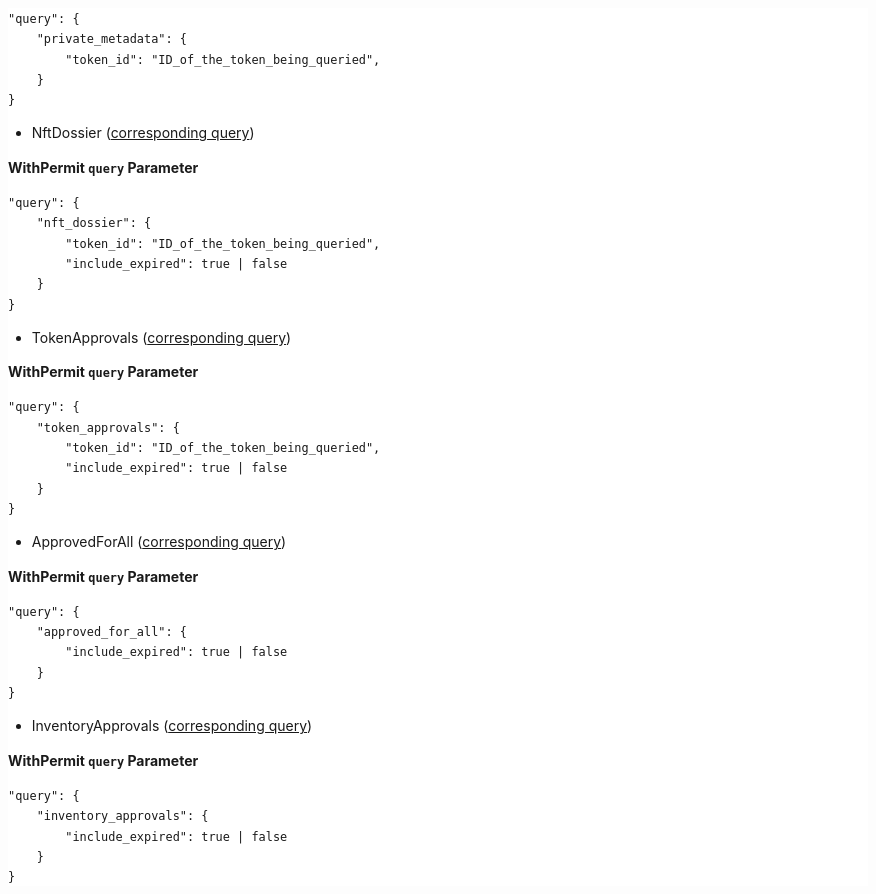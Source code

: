 ```
"query": {
	"private_metadata": {
		"token_id": "ID_of_the_token_being_queried",
	}
}
```

* NftDossier ([corresponding query](https://github.com/SecretFoundation/SNIPs/blob/master/SNIP-721.md#NftDossier))

**WithPermit `query` Parameter**

```
"query": {
	"nft_dossier": {
		"token_id": "ID_of_the_token_being_queried",
		"include_expired": true | false
	}
}
```

* TokenApprovals ([corresponding query](https://github.com/SecretFoundation/SNIPs/blob/master/SNIP-721.md#TokenApprovals))

**WithPermit `query` Parameter**

```
"query": {
	"token_approvals": {
		"token_id": "ID_of_the_token_being_queried",
		"include_expired": true | false
	}
}
```

* ApprovedForAll ([corresponding query](https://github.com/SecretFoundation/SNIPs/blob/master/SNIP-721.md#ApprovedForAll))

**WithPermit `query` Parameter**

```
"query": {
	"approved_for_all": {
		"include_expired": true | false
	}
}
```

* InventoryApprovals ([corresponding query](https://github.com/SecretFoundation/SNIPs/blob/master/SNIP-721.md#InventoryApprovals))

**WithPermit `query` Parameter**

```
"query": {
	"inventory_approvals": {
		"include_expired": true | false
	}
}
```
